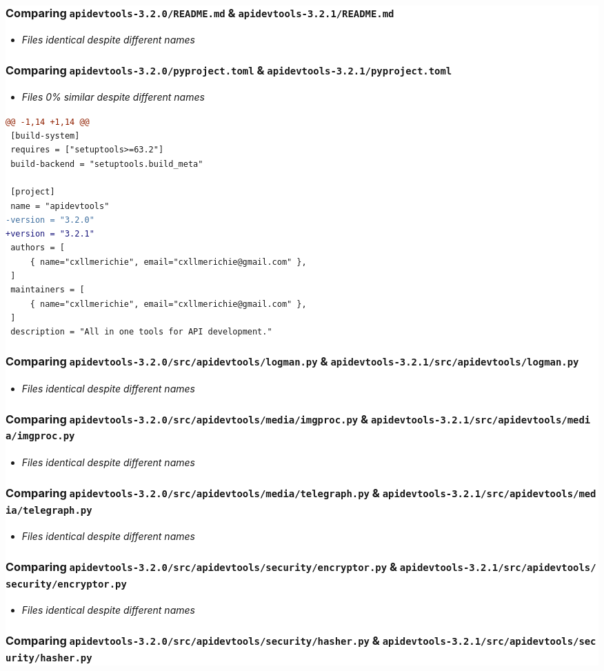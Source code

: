 ### Comparing `apidevtools-3.2.0/README.md` & `apidevtools-3.2.1/README.md`

 * *Files identical despite different names*

### Comparing `apidevtools-3.2.0/pyproject.toml` & `apidevtools-3.2.1/pyproject.toml`

 * *Files 0% similar despite different names*

```diff
@@ -1,14 +1,14 @@
 [build-system]
 requires = ["setuptools>=63.2"]
 build-backend = "setuptools.build_meta"
 
 [project]
 name = "apidevtools"
-version = "3.2.0"
+version = "3.2.1"
 authors = [
     { name="cxllmerichie", email="cxllmerichie@gmail.com" },
 ]
 maintainers = [
     { name="cxllmerichie", email="cxllmerichie@gmail.com" },
 ]
 description = "All in one tools for API development."
```

### Comparing `apidevtools-3.2.0/src/apidevtools/logman.py` & `apidevtools-3.2.1/src/apidevtools/logman.py`

 * *Files identical despite different names*

### Comparing `apidevtools-3.2.0/src/apidevtools/media/imgproc.py` & `apidevtools-3.2.1/src/apidevtools/media/imgproc.py`

 * *Files identical despite different names*

### Comparing `apidevtools-3.2.0/src/apidevtools/media/telegraph.py` & `apidevtools-3.2.1/src/apidevtools/media/telegraph.py`

 * *Files identical despite different names*

### Comparing `apidevtools-3.2.0/src/apidevtools/security/encryptor.py` & `apidevtools-3.2.1/src/apidevtools/security/encryptor.py`

 * *Files identical despite different names*

### Comparing `apidevtools-3.2.0/src/apidevtools/security/hasher.py` & `apidevtools-3.2.1/src/apidevtools/security/hasher.py`

